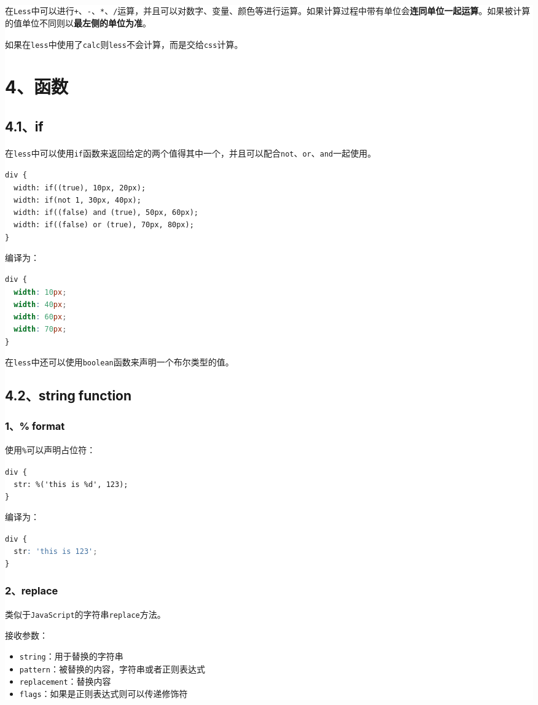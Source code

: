 在`Less`中可以进行`+`、`-`、`*`、`/`运算，并且可以对数字、变量、颜色等进行运算。如果计算过程中带有单位会**连同单位一起运算**。如果被计算的值单位不同则以**最左侧的单位为准**。

如果在`less`中使用了`calc`则`less`不会计算，而是交给`css`计算。

# 4、函数

## 4.1、if

在`less`中可以使用`if`函数来返回给定的两个值得其中一个，并且可以配合`not`、`or`、`and`一起使用。

```less
div {
  width: if((true), 10px, 20px);
  width: if(not 1, 30px, 40px);
  width: if((false) and (true), 50px, 60px);
  width: if((false) or (true), 70px, 80px);
}
```
编译为：
```css
div {
  width: 10px;
  width: 40px;
  width: 60px;
  width: 70px;
}
```

在`less`中还可以使用`boolean`函数来声明一个布尔类型的值。

## 4.2、string function

### 1、% format

使用`%`可以声明占位符：
```less
div {
  str: %('this is %d', 123);
}
```
编译为：
```css
div {
  str: 'this is 123';
}
```

### 2、replace

类似于`JavaScript`的字符串`replace`方法。

接收参数：
- `string`：用于替换的字符串
- `pattern`：被替换的内容，字符串或者正则表达式
- `replacement`：替换内容
- `flags`：如果是正则表达式则可以传递修饰符
